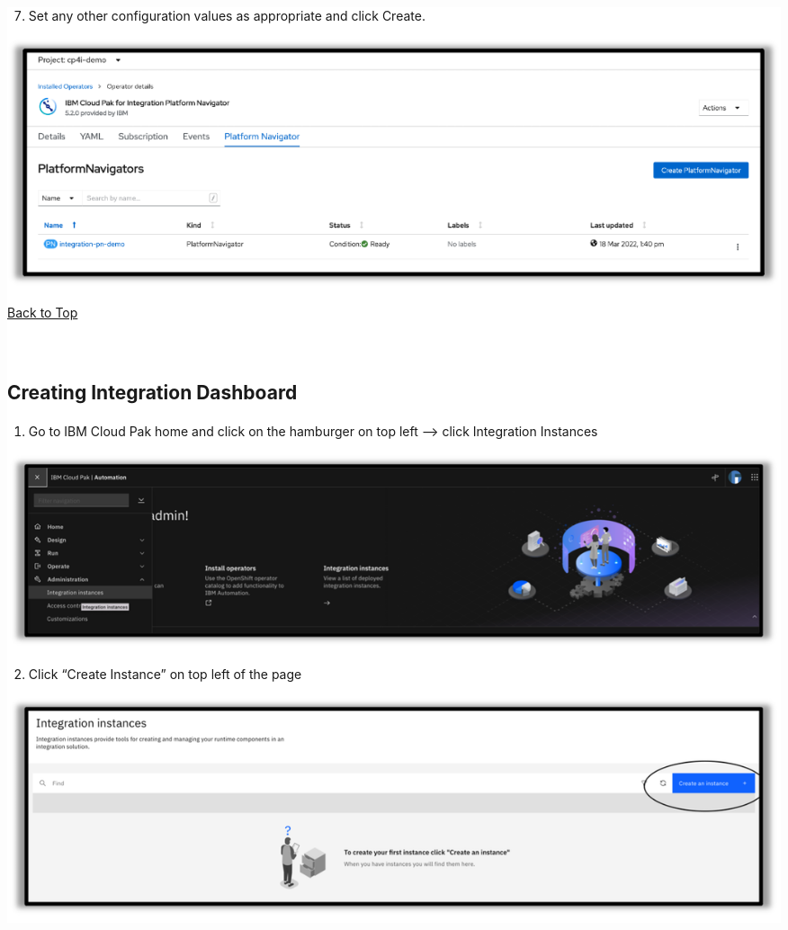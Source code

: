 7. Set any other configuration values as appropriate and click Create.


![alt text](https://github.com/ANZ-CP4I-Practicum/scenario3/blob/main/images/PlatformNavigator7.png?raw=true)


[Back to Top](#topic-1-introduction-and-scenario-details)


&nbsp;
## Creating Integration Dashboard

1. Go to IBM Cloud Pak home and click on the hamburger on top left --> click Integration Instances 

![alt text](https://github.com/ANZ-CP4I-Practicum/scenario3/blob/main/images/PlatformNavigator.png?raw=true)
 
2. Click “Create Instance” on top left of the page

![alt text](https://github.com/ANZ-CP4I-Practicum/scenario3/blob/main/images/CreateInstance-AppConnect.png?raw=true)
 